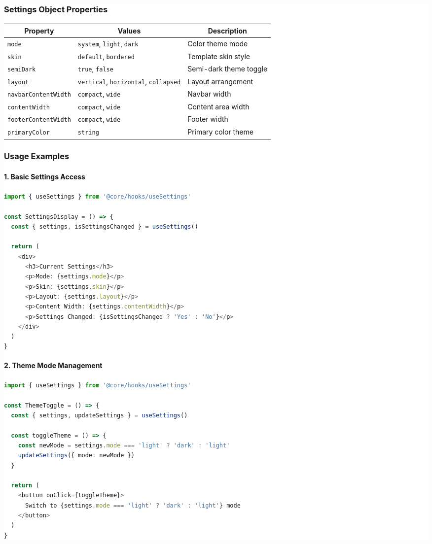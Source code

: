 ### Settings Object Properties

| Property | Values | Description |
|----------|--------|-------------|
| `mode` | `system`, `light`, `dark` | Color theme mode |
| `skin` | `default`, `bordered` | Template skin style |
| `semiDark` | `true`, `false` | Semi-dark theme toggle |
| `layout` | `vertical`, `horizontal`, `collapsed` | Layout arrangement |
| `navbarContentWidth` | `compact`, `wide` | Navbar width |
| `contentWidth` | `compact`, `wide` | Content area width |
| `footerContentWidth` | `compact`, `wide` | Footer width |
| `primaryColor` | `string` | Primary color theme |

### Usage Examples

#### 1. Basic Settings Access
```typescript
import { useSettings } from '@core/hooks/useSettings'

const SettingsDisplay = () => {
  const { settings, isSettingsChanged } = useSettings()

  return (
    <div>
      <h3>Current Settings</h3>
      <p>Mode: {settings.mode}</p>
      <p>Skin: {settings.skin}</p>
      <p>Layout: {settings.layout}</p>
      <p>Content Width: {settings.contentWidth}</p>
      <p>Settings Changed: {isSettingsChanged ? 'Yes' : 'No'}</p>
    </div>
  )
}
```

#### 2. Theme Mode Management
```typescript
import { useSettings } from '@core/hooks/useSettings'

const ThemeToggle = () => {
  const { settings, updateSettings } = useSettings()

  const toggleTheme = () => {
    const newMode = settings.mode === 'light' ? 'dark' : 'light'
    updateSettings({ mode: newMode })
  }

  return (
    <button onClick={toggleTheme}>
      Switch to {settings.mode === 'light' ? 'dark' : 'light'} mode
    </button>
  )
}
```
